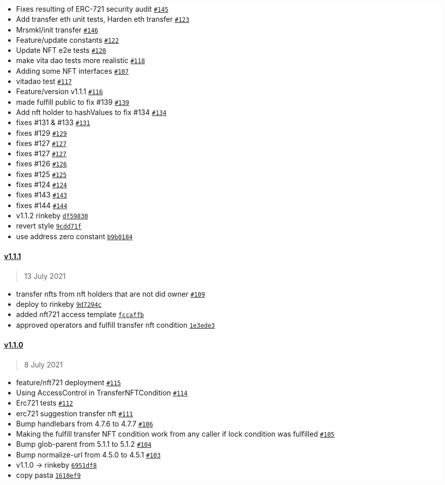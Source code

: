 - Fixes resulting of ERC-721 security audit [`#145`](https://github.com/nevermined-io/contracts/pull/145)
- Add transfer eth unit tests, Harden eth transfer [`#123`](https://github.com/nevermined-io/contracts/pull/123)
- Mrsmkl/init transfer [`#146`](https://github.com/nevermined-io/contracts/pull/146)
- Feature/update constants [`#122`](https://github.com/nevermined-io/contracts/pull/122)
- Update NFT e2e tests [`#120`](https://github.com/nevermined-io/contracts/pull/120)
- make vita dao tests more realistic [`#118`](https://github.com/nevermined-io/contracts/pull/118)
- Adding some NFT interfaces [`#107`](https://github.com/nevermined-io/contracts/pull/107)
- vitadao test [`#117`](https://github.com/nevermined-io/contracts/pull/117)
- Feature/version v1.1.1 [`#116`](https://github.com/nevermined-io/contracts/pull/116)
- made fulfill public to fix #139 [`#139`](https://github.com/nevermined-io/contracts/issues/139)
- Add nft holder to hashValues to fix #134 [`#134`](https://github.com/nevermined-io/contracts/issues/134)
- fixes #131 & #133 [`#131`](https://github.com/nevermined-io/contracts/issues/131)
- fixes #129 [`#129`](https://github.com/nevermined-io/contracts/issues/129)
- fixes #127 [`#127`](https://github.com/nevermined-io/contracts/issues/127)
- fixes #127 [`#127`](https://github.com/nevermined-io/contracts/issues/127)
- fixes #126 [`#126`](https://github.com/nevermined-io/contracts/issues/126)
- fixes #125 [`#125`](https://github.com/nevermined-io/contracts/issues/125)
- fixes #124 [`#124`](https://github.com/nevermined-io/contracts/issues/124)
- fixes #143 [`#143`](https://github.com/nevermined-io/contracts/issues/143)
- fixes #144 [`#144`](https://github.com/nevermined-io/contracts/issues/144)
- v1.1.2 rinkeby [`df59830`](https://github.com/nevermined-io/contracts/commit/df5983095ed5e1ea5b15d941f41d8033d5e5fe20)
- revert style [`9cdd71f`](https://github.com/nevermined-io/contracts/commit/9cdd71fe38b10ffcb855b65977583c0b363120cd)
- use address zero constant [`b9b0184`](https://github.com/nevermined-io/contracts/commit/b9b0184ee38094fe81269cba73eb45eeb5511c67)

#### [v1.1.1](https://github.com/nevermined-io/contracts/compare/v1.1.0...v1.1.1)

> 13 July 2021

- transfer nfts from nft holders that are not did owner [`#109`](https://github.com/nevermined-io/contracts/pull/109)
- deploy to rinkeby [`9d7294c`](https://github.com/nevermined-io/contracts/commit/9d7294ce5b920f039330f930a515a14c88407231)
- added nft721 access template [`fccaffb`](https://github.com/nevermined-io/contracts/commit/fccaffb38cb74b2c9601ee9308d696874453840b)
- approved operators and fulfill transfer nft condition [`1e3ede3`](https://github.com/nevermined-io/contracts/commit/1e3ede371438adfa630455fd807233bf44136591)

#### [v1.1.0](https://github.com/nevermined-io/contracts/compare/v1.0.0...v1.1.0)

> 8 July 2021

- feature/nft721 deployment [`#115`](https://github.com/nevermined-io/contracts/pull/115)
- Using AccessControl in TransferNFTCondition [`#114`](https://github.com/nevermined-io/contracts/pull/114)
- Erc721 tests [`#112`](https://github.com/nevermined-io/contracts/pull/112)
- erc721 suggestion transfer nft [`#111`](https://github.com/nevermined-io/contracts/pull/111)
- Bump handlebars from 4.7.6 to 4.7.7 [`#106`](https://github.com/nevermined-io/contracts/pull/106)
- Making the fulfill transfer NFT condition work from any caller if lock condition was fulfilled [`#105`](https://github.com/nevermined-io/contracts/pull/105)
- Bump glob-parent from 5.1.1 to 5.1.2 [`#104`](https://github.com/nevermined-io/contracts/pull/104)
- Bump normalize-url from 4.5.0 to 4.5.1 [`#103`](https://github.com/nevermined-io/contracts/pull/103)
- v1.1.0 -&gt; rinkeby [`6951df8`](https://github.com/nevermined-io/contracts/commit/6951df8a3cbb94dfa6746b3b5d50be2350156e43)
- copy pasta [`1610ef9`](https://github.com/nevermined-io/contracts/commit/1610ef96c68a6005c8bc8b1e32dbd0a28d4affb5)